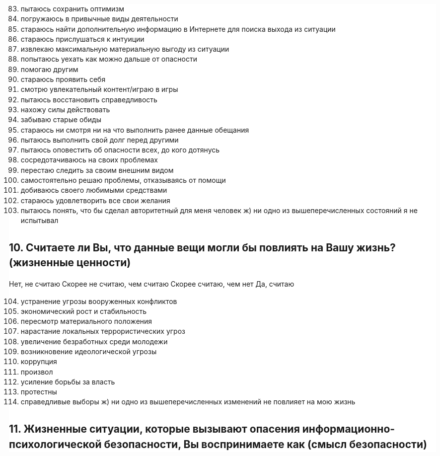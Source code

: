 83) пытаюсь сохранить оптимизм
84) погружаюсь в привычные виды деятельности  
85) стараюсь найти дополнительную информацию в Интернете для поиска выхода из ситуации
86) стараюсь прислушаться к интуиции
87) извлекаю максимальную материальную выгоду из ситуации
88) попытаюсь уехать как можно дальше от опасности
89) помогаю другим
90) стараюсь проявить себя
91) смотрю увлекательный контент/играю в игры
92) пытаюсь восстановить справедливость
93) нахожу силы действовать
94) забываю старые обиды
95) стараюсь ни смотря ни на что выполнить ранее данные обещания
96) пытаюсь выполнить свой долг перед другими
97) пытаюсь оповестить об опасности всех, до кого дотянусь
98) сосредотачиваюсь на своих проблемах
99) перестаю следить за своим внешним видом
100) самостоятельно решаю проблемы, отказываясь от помощи
101) добиваюсь своего любимыми средствами
102) стараюсь удовлетворить все свои желания
103) пытаюсь понять, что бы сделал авторитетный для меня человек
ж) ни одно из вышеперечисленных состояний я не испытывал




## 10. Считаете ли Вы, что данные вещи могли бы повлиять на Вашу жизнь? (жизненные ценности)

Нет, не считаю
Скорее не считаю, чем считаю
Скорее считаю, чем нет
Да, считаю

104) устранение угрозы вооруженных конфликтов
105) экономический рост и стабильность
106) пересмотр материального положения
107) нарастание локальных террористических угроз
108) увеличение безработных среди молодежи
109) возникновение идеологической угрозы
110) коррупция
111) произвол
112) усиление борьбы за власть
113) протестны
114) справедливые выборы
ж) ни одно из вышеперечисленных изменений не повлияет на мою жизнь




## 11. Жизненные ситуации, которые вызывают опасения информационно-психологической безопасности, Вы воспринимаете как (смысл безопасности)
